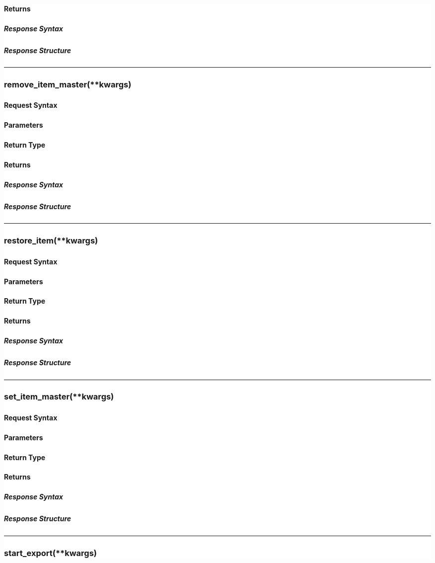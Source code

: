 #### Returns

##### Response Syntax

##### Response Structure

---- 
### remove\_item\_master(**kwargs)

#### Request Syntax

#### Parameters

#### Return Type

#### Returns

##### Response Syntax

##### Response Structure

---- 
### restore_item(**kwargs)

#### Request Syntax

#### Parameters

#### Return Type

#### Returns

##### Response Syntax

##### Response Structure

---- 
### set\_item\_master(**kwargs)

#### Request Syntax

#### Parameters

#### Return Type

#### Returns

##### Response Syntax

##### Response Structure

---- 
### start_export(**kwargs)
